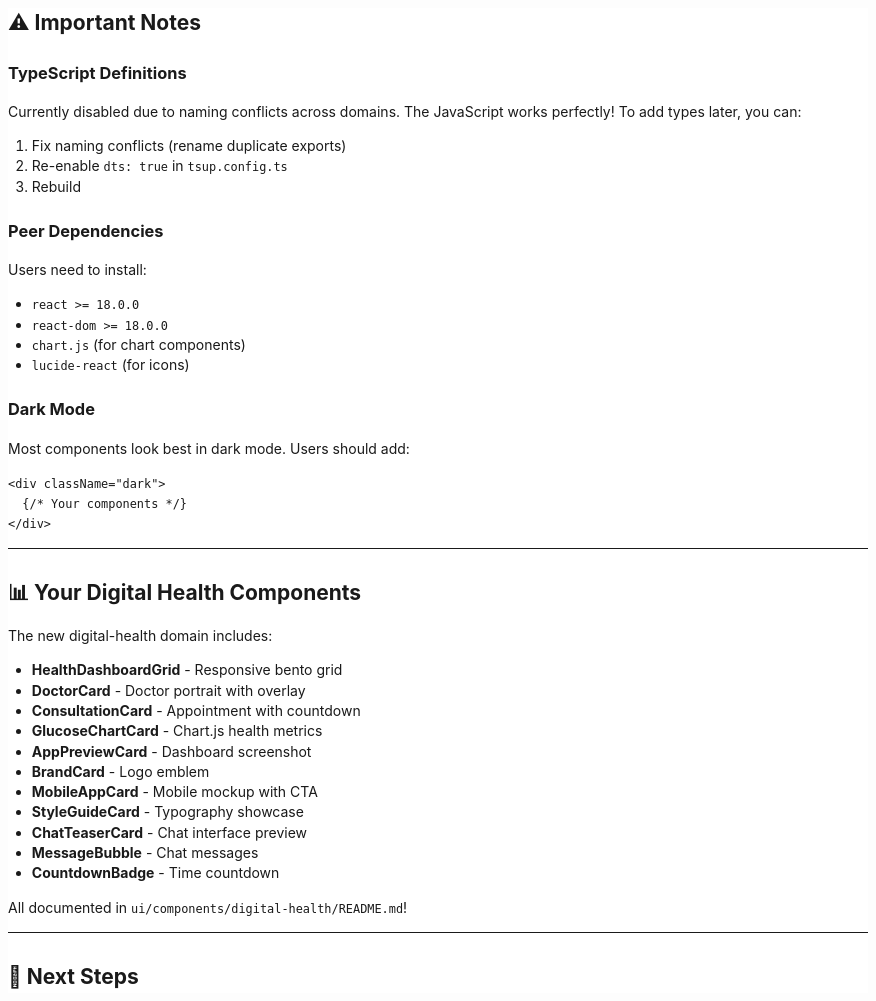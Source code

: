 
## ⚠️ Important Notes

### TypeScript Definitions

Currently disabled due to naming conflicts across domains. The JavaScript works perfectly! To add types later, you can:

1. Fix naming conflicts (rename duplicate exports)
2. Re-enable `dts: true` in `tsup.config.ts`
3. Rebuild

### Peer Dependencies

Users need to install:
- `react >= 18.0.0`
- `react-dom >= 18.0.0`
- `chart.js` (for chart components)
- `lucide-react` (for icons)

### Dark Mode

Most components look best in dark mode. Users should add:
```tsx
<div className="dark">
  {/* Your components */}
</div>
```

---

## 📊 Your Digital Health Components

The new digital-health domain includes:

- **HealthDashboardGrid** - Responsive bento grid
- **DoctorCard** - Doctor portrait with overlay
- **ConsultationCard** - Appointment with countdown
- **GlucoseChartCard** - Chart.js health metrics
- **AppPreviewCard** - Dashboard screenshot
- **BrandCard** - Logo emblem
- **MobileAppCard** - Mobile mockup with CTA
- **StyleGuideCard** - Typography showcase
- **ChatTeaserCard** - Chat interface preview
- **MessageBubble** - Chat messages
- **CountdownBadge** - Time countdown

All documented in `ui/components/digital-health/README.md`!

---

## 🎯 Next Steps
